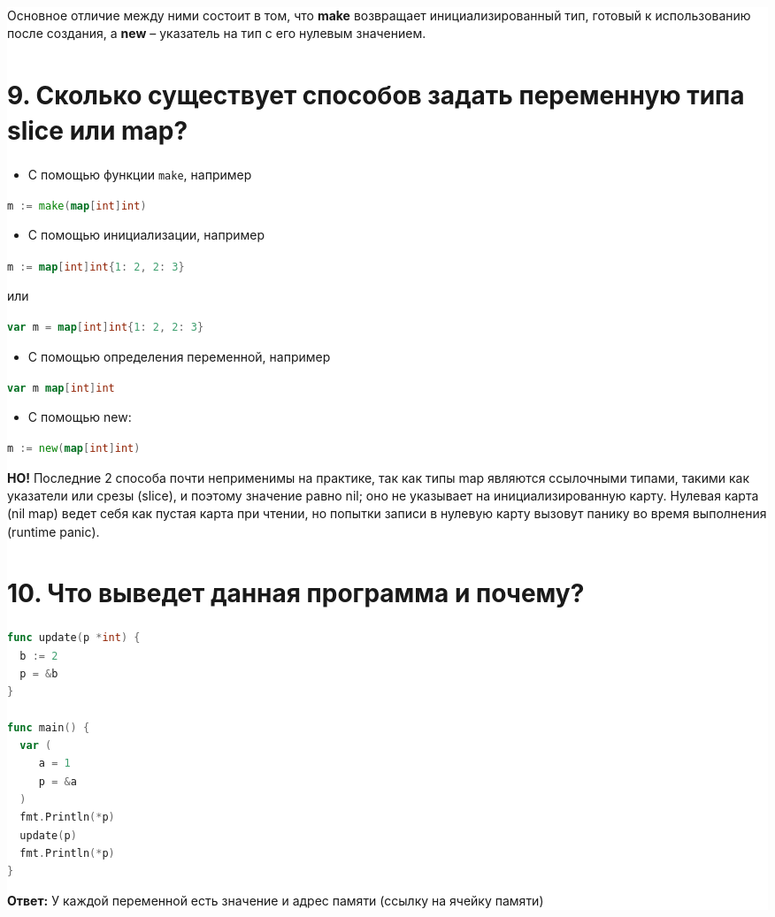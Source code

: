 Основное отличие между ними состоит в том, что  **make**  возвращает инициализированный тип, готовый к использованию после создания, а  **new**  – указатель на тип с его нулевым значением.

# 9. Сколько существует способов задать переменную типа slice или map?
- С помощью функции `make`, например 
```go
m := make(map[int]int)
```
- С помощью инициализации, например 
```go
m := map[int]int{1: 2, 2: 3}
``` 
или 
```go
var m = map[int]int{1: 2, 2: 3}
```
- С помощью определения переменной, например 
```go
var m map[int]int
```
- С помощью new:
```go
m := new(map[int]int)
```

**НО!** Последние 2 способа почти неприменимы на практике, так как типы map
являются ссылочными типами, такими как указатели или срезы (slice), и поэтому значение равно nil; оно не указывает на инициализированную карту. Нулевая карта (nil map) ведет себя как пустая карта при чтении, но попытки записи в нулевую карту вызовут панику во время выполнения (runtime panic). 

# 10. Что выведет данная программа и почему?
```go
func update(p *int) {
  b := 2
  p = &b
}

func main() {
  var (
     a = 1
     p = &a
  )
  fmt.Println(*p)
  update(p)
  fmt.Println(*p)
}

```
**Ответ:**
У каждой переменной есть значение и адрес памяти (ссылку на ячейку памяти)
